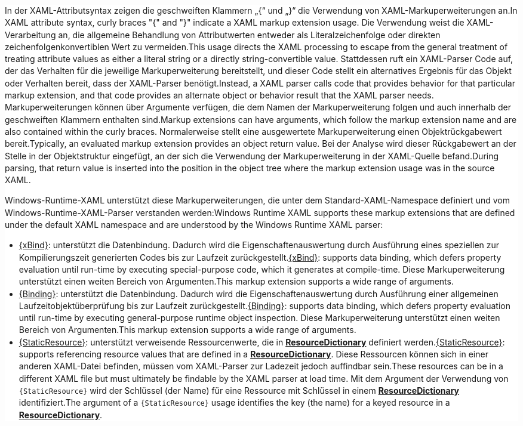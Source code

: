 <span data-ttu-id="0f807-204">In der XAML-Attributsyntax zeigen die geschweiften Klammern „{“ und „}“ die Verwendung von XAML-Markuperweiterungen an.</span><span class="sxs-lookup"><span data-stu-id="0f807-204">In XAML attribute syntax, curly braces "{" and "}" indicate a XAML markup extension usage.</span></span> <span data-ttu-id="0f807-205">Die Verwendung weist die XAML-Verarbeitung an, die allgemeine Behandlung von Attributwerten entweder als Literalzeichenfolge oder direkten zeichenfolgenkonvertiblen Wert zu vermeiden.</span><span class="sxs-lookup"><span data-stu-id="0f807-205">This usage directs the XAML processing to escape from the general treatment of treating attribute values as either a literal string or a directly string-convertible value.</span></span> <span data-ttu-id="0f807-206">Stattdessen ruft ein XAML-Parser Code auf, der das Verhalten für die jeweilige Markuperweiterung bereitstellt, und dieser Code stellt ein alternatives Ergebnis für das Objekt oder Verhalten bereit, dass der XAML-Parser benötigt.</span><span class="sxs-lookup"><span data-stu-id="0f807-206">Instead, a XAML parser calls code that provides behavior for that particular markup extension, and that code provides an alternate object or behavior result that the XAML parser needs.</span></span> <span data-ttu-id="0f807-207">Markuperweiterungen können über Argumente verfügen, die dem Namen der Markuperweiterung folgen und auch innerhalb der geschweiften Klammern enthalten sind.</span><span class="sxs-lookup"><span data-stu-id="0f807-207">Markup extensions can have arguments, which follow the markup extension name and are also contained within the curly braces.</span></span> <span data-ttu-id="0f807-208">Normalerweise stellt eine ausgewertete Markuperweiterung einen Objektrückgabewert bereit.</span><span class="sxs-lookup"><span data-stu-id="0f807-208">Typically, an evaluated markup extension provides an object return value.</span></span> <span data-ttu-id="0f807-209">Bei der Analyse wird dieser Rückgabewert an der Stelle in der Objektstruktur eingefügt, an der sich die Verwendung der Markuperweiterung in der XAML-Quelle befand.</span><span class="sxs-lookup"><span data-stu-id="0f807-209">During parsing, that return value is inserted into the position in the object tree where the markup extension usage was in the source XAML.</span></span>

<span data-ttu-id="0f807-210">Windows-Runtime-XAML unterstützt diese Markuperweiterungen, die unter dem Standard-XAML-Namespace definiert und vom Windows-Runtime-XAML-Parser verstanden werden:</span><span class="sxs-lookup"><span data-stu-id="0f807-210">Windows Runtime XAML supports these markup extensions that are defined under the default XAML namespace and are understood by the Windows Runtime XAML parser:</span></span>

-   <span data-ttu-id="0f807-211">[{xBind}](x-bind-markup-extension.md): unterstützt die Datenbindung. Dadurch wird die Eigenschaftenauswertung durch Ausführung eines speziellen zur Kompilierungszeit generierten Codes bis zur Laufzeit zurückgestellt.</span><span class="sxs-lookup"><span data-stu-id="0f807-211">[{xBind}](x-bind-markup-extension.md): supports data binding, which defers property evaluation until run-time by executing special-purpose code, which it generates at compile-time.</span></span> <span data-ttu-id="0f807-212">Diese Markuperweiterung unterstützt einen weiten Bereich von Argumenten.</span><span class="sxs-lookup"><span data-stu-id="0f807-212">This markup extension supports a wide range of arguments.</span></span>
-   <span data-ttu-id="0f807-213">[{Binding}](binding-markup-extension.md): unterstützt die Datenbindung. Dadurch wird die Eigenschaftenauswertung durch Ausführung einer allgemeinen Laufzeitobjektüberprüfung bis zur Laufzeit zurückgestellt.</span><span class="sxs-lookup"><span data-stu-id="0f807-213">[{Binding}](binding-markup-extension.md): supports data binding, which defers property evaluation until run-time by executing general-purpose runtime object inspection.</span></span> <span data-ttu-id="0f807-214">Diese Markuperweiterung unterstützt einen weiten Bereich von Argumenten.</span><span class="sxs-lookup"><span data-stu-id="0f807-214">This markup extension supports a wide range of arguments.</span></span>
-   <span data-ttu-id="0f807-215">[{StaticResource}](staticresource-markup-extension.md): unterstützt verweisende Ressourcenwerte, die in [**ResourceDictionary**](https://msdn.microsoft.com/library/windows/apps/br208794) definiert werden.</span><span class="sxs-lookup"><span data-stu-id="0f807-215">[{StaticResource}](staticresource-markup-extension.md): supports referencing resource values that are defined in a [**ResourceDictionary**](https://msdn.microsoft.com/library/windows/apps/br208794).</span></span> <span data-ttu-id="0f807-216">Diese Ressourcen können sich in einer anderen XAML-Datei befinden, müssen vom XAML-Parser zur Ladezeit jedoch auffindbar sein.</span><span class="sxs-lookup"><span data-stu-id="0f807-216">These resources can be in a different XAML file but must ultimately be findable by the XAML parser at load time.</span></span> <span data-ttu-id="0f807-217">Mit dem Argument der Verwendung von `{StaticResource}` wird der Schlüssel (der Name) für eine Ressource mit Schlüssel in einem [**ResourceDictionary**](https://msdn.microsoft.com/library/windows/apps/br208794) identifiziert.</span><span class="sxs-lookup"><span data-stu-id="0f807-217">The argument of a `{StaticResource}` usage identifies the key (the name) for a keyed resource in a [**ResourceDictionary**](https://msdn.microsoft.com/library/windows/apps/br208794).</span></span>